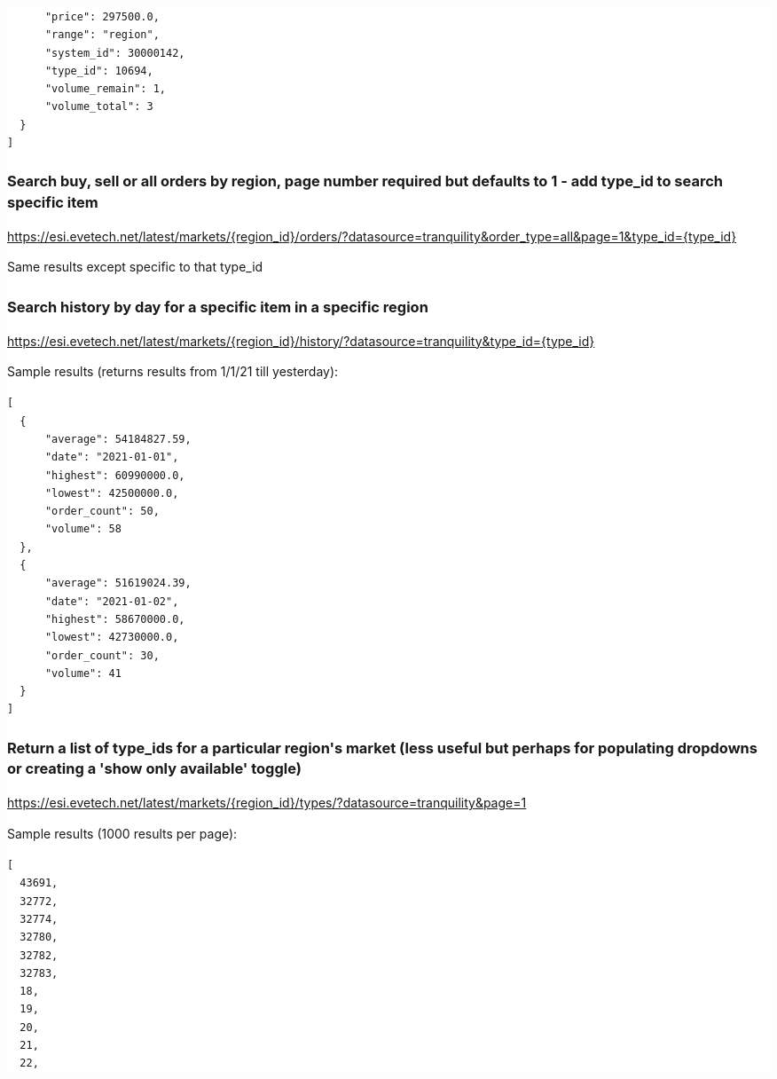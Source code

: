 ```
      "price": 297500.0,
      "range": "region",
      "system_id": 30000142,
      "type_id": 10694,
      "volume_remain": 1,
      "volume_total": 3
  }
]
```
### **Search buy, sell or all orders by region, page number required but defaults to 1 - add type_id to search specific item**

https://esi.evetech.net/latest/markets/{region_id}/orders/?datasource=tranquility&order_type=all&page=1&type_id={type_id}

Same results except specific to that type_id

### **Search history by day for a specific item in a specific region**

https://esi.evetech.net/latest/markets/{region_id}/history/?datasource=tranquility&type_id={type_id}

Sample results (returns results from 1/1/21 till yesterday): 
```
[
  {
      "average": 54184827.59,
      "date": "2021-01-01",
      "highest": 60990000.0,
      "lowest": 42500000.0,
      "order_count": 50,
      "volume": 58
  },
  {
      "average": 51619024.39,
      "date": "2021-01-02",
      "highest": 58670000.0,
      "lowest": 42730000.0,
      "order_count": 30,
      "volume": 41
  }
]
```
### **Return a list of type_ids for a particular region's market (less useful but perhaps for populating dropdowns or creating a 'show only available' toggle)**

https://esi.evetech.net/latest/markets/{region_id}/types/?datasource=tranquility&page=1

Sample results (1000 results per page):
```
[
  43691,
  32772,
  32774,
  32780,
  32782,
  32783,
  18,
  19,
  20,
  21,
  22,
```